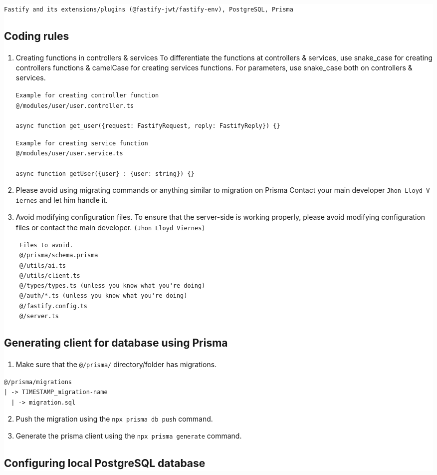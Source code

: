 `Fastify and its extensions/plugins (@fastify-jwt/fastify-env), PostgreSQL, Prisma`

## Coding rules

1. Creating functions in controllers & services
   To differentiate the functions at controllers & services, use snake_case for creating controllers functions & camelCase for creating services functions. For parameters, use snake_case both on controllers & services.

   ```
   Example for creating controller function
   @/modules/user/user.controller.ts

   async function get_user({request: FastifyRequest, reply: FastifyReply}) {}
   ```

   ```
   Example for creating service function
   @/modules/user/user.service.ts

   async function getUser({user} : {user: string}) {}
   ```

2. Please avoid using migrating commands or anything similar to migration on Prisma
   Contact your main developer `Jhon Lloyd Viernes` and let him handle it.

3. Avoid modifying configuration files.
   To ensure that the server-side is working properly, please avoid modifying configuration files or contact the main developer. `(Jhon Lloyd Viernes)`

   ```
    Files to avoid.
    @/prisma/schema.prisma
    @/utils/ai.ts
    @/utils/client.ts
    @/types/types.ts (unless you know what you're doing)
    @/auth/*.ts (unless you know what you're doing)
    @/fastify.config.ts
    @/server.ts
   ```

## Generating client for database using Prisma

1. Make sure that the `@/prisma/` directory/folder has migrations.

```
@/prisma/migrations
| -> TIMESTAMP_migration-name
  | -> migration.sql
```

2. Push the migration using the `npx prisma db push` command.

3. Generate the prisma client using the `npx prisma generate` command.

## Configuring local PostgreSQL database
